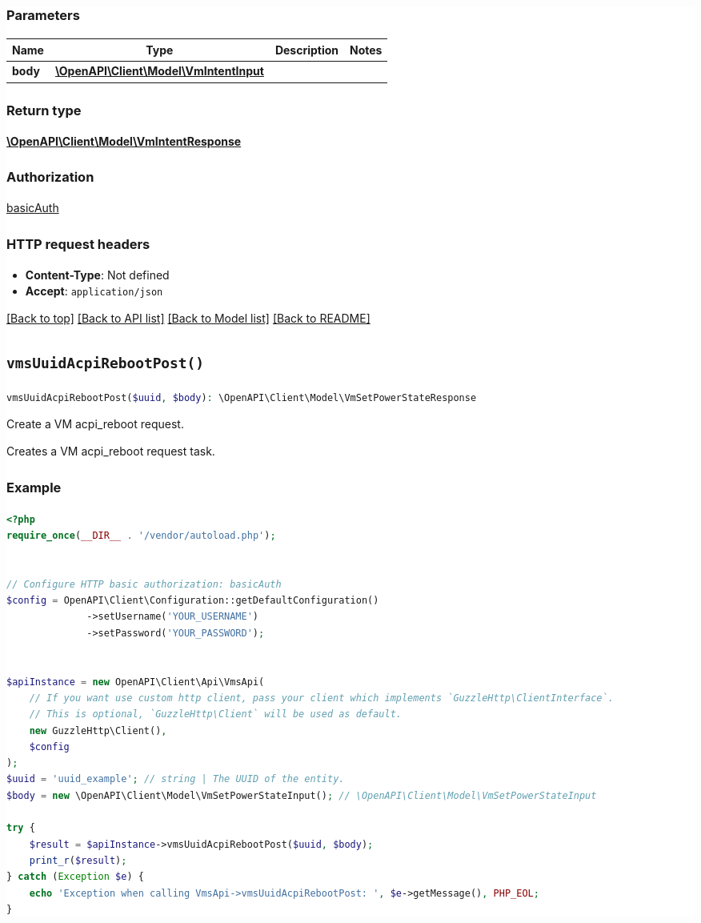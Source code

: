 ### Parameters

| Name | Type | Description  | Notes |
| ------------- | ------------- | ------------- | ------------- |
| **body** | [**\OpenAPI\Client\Model\VmIntentInput**](../Model/VmIntentInput.md)|  | |

### Return type

[**\OpenAPI\Client\Model\VmIntentResponse**](../Model/VmIntentResponse.md)

### Authorization

[basicAuth](../../README.md#basicAuth)

### HTTP request headers

- **Content-Type**: Not defined
- **Accept**: `application/json`

[[Back to top]](#) [[Back to API list]](../../README.md#endpoints)
[[Back to Model list]](../../README.md#models)
[[Back to README]](../../README.md)

## `vmsUuidAcpiRebootPost()`

```php
vmsUuidAcpiRebootPost($uuid, $body): \OpenAPI\Client\Model\VmSetPowerStateResponse
```

Create a VM acpi_reboot request.

Creates a VM acpi_reboot request task.

### Example

```php
<?php
require_once(__DIR__ . '/vendor/autoload.php');


// Configure HTTP basic authorization: basicAuth
$config = OpenAPI\Client\Configuration::getDefaultConfiguration()
              ->setUsername('YOUR_USERNAME')
              ->setPassword('YOUR_PASSWORD');


$apiInstance = new OpenAPI\Client\Api\VmsApi(
    // If you want use custom http client, pass your client which implements `GuzzleHttp\ClientInterface`.
    // This is optional, `GuzzleHttp\Client` will be used as default.
    new GuzzleHttp\Client(),
    $config
);
$uuid = 'uuid_example'; // string | The UUID of the entity.
$body = new \OpenAPI\Client\Model\VmSetPowerStateInput(); // \OpenAPI\Client\Model\VmSetPowerStateInput

try {
    $result = $apiInstance->vmsUuidAcpiRebootPost($uuid, $body);
    print_r($result);
} catch (Exception $e) {
    echo 'Exception when calling VmsApi->vmsUuidAcpiRebootPost: ', $e->getMessage(), PHP_EOL;
}
```
